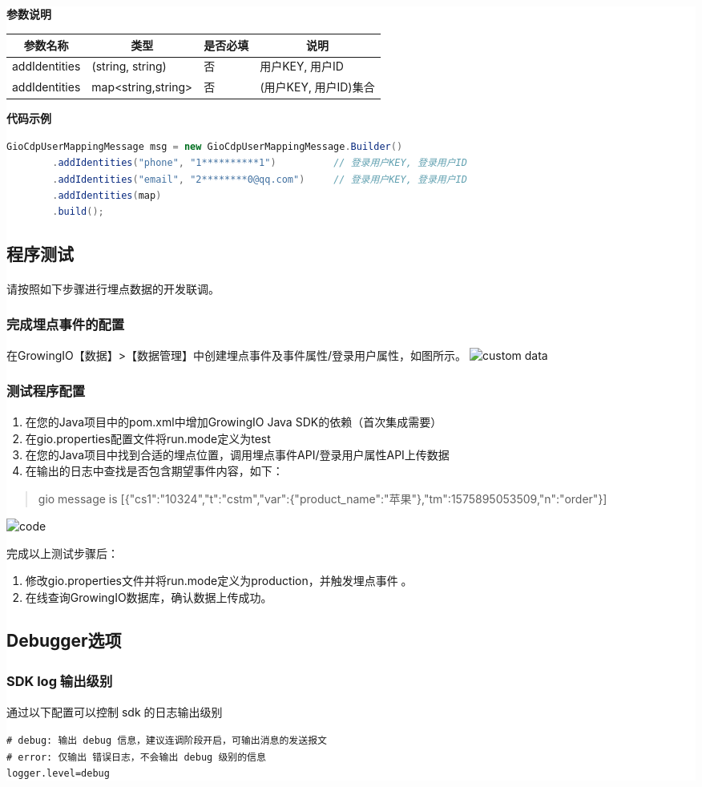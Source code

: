**参数说明**

| 参数名称      | 类型               | 是否必填 | 说明                  |
| ------------- | ------------------ | -------- | --------------------- |
| addIdentities | (string, string)   | 否       | 用户KEY, 用户ID       |
| addIdentities | map<string,string> | 否       | (用户KEY, 用户ID)集合 |

**代码示例**

```java
GioCdpUserMappingMessage msg = new GioCdpUserMappingMessage.Builder()
        .addIdentities("phone", "1**********1")          // 登录用户KEY, 登录用户ID
        .addIdentities("email", "2********0@qq.com")     // 登录用户KEY, 登录用户ID
        .addIdentities(map)
        .build();
```

## 程序测试

请按照如下步骤进行埋点数据的开发联调。

### 完成埋点事件的配置

在GrowingIO【数据】>【数据管理】中创建埋点事件及事件属性/登录用户属性，如图所示。
![custom data](https://3953104361-files.gitbook.io/~/files/v0/b/gitbook-legacy-files/o/assets%2F-M2qbZInaXgdm8kkNosp%2F-M3jX91jAu6IT2O2PJVo%2F-M3jYpHFW7WpKIaXRTx1%2Fimage.png?alt=media&token=a2dae343-1204-4d36-ad08-9c7099016b11)

### 测试程序配置

1. 在您的Java项目中的pom.xml中增加GrowingIO Java SDK的依赖（首次集成需要）
2. 在gio.properties配置文件将run.mode定义为test
3. 在您的Java项目中找到合适的埋点位置，调用埋点事件API/登录用户属性API上传数据
4. 在输出的日志中查找是否包含期望事件内容，如下：

> gio message is [{"cs1":"10324","t":"cstm","var":{"product_name":"苹果"},"tm":1575895053509,"n":"order"}]

![code](https://3953104361-files.gitbook.io/~/files/v0/b/gitbook-legacy-files/o/assets%2F-M2qbZInaXgdm8kkNosp%2F-M3jX91jAu6IT2O2PJVo%2F-M3jZ7JgLc5nEzRbIQQh%2Fimage.png?alt=media&token=02d9d860-892b-43f5-b90c-4c8a9155401a)

完成以上测试步骤后：

1. 修改gio.properties文件并将run.mode定义为production，并触发埋点事件 。
2. 在线查询GrowingIO数据库，确认数据上传成功。

## Debugger选项

### SDK log 输出级别

通过以下配置可以控制 sdk 的日志输出级别

```xml
# debug: 输出 debug 信息，建议连调阶段开启，可输出消息的发送报文
# error: 仅输出 错误日志，不会输出 debug 级别的信息
logger.level=debug
```
